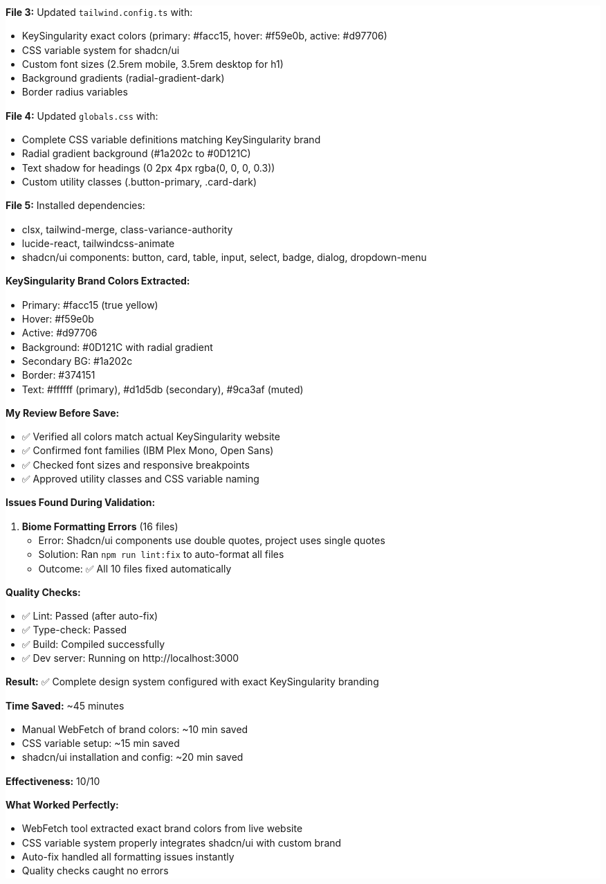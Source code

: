 **File 3:** Updated `tailwind.config.ts` with:
- KeySingularity exact colors (primary: #facc15, hover: #f59e0b, active: #d97706)
- CSS variable system for shadcn/ui
- Custom font sizes (2.5rem mobile, 3.5rem desktop for h1)
- Background gradients (radial-gradient-dark)
- Border radius variables

**File 4:** Updated `globals.css` with:
- Complete CSS variable definitions matching KeySingularity brand
- Radial gradient background (#1a202c to #0D121C)
- Text shadow for headings (0 2px 4px rgba(0, 0, 0, 0.3))
- Custom utility classes (.button-primary, .card-dark)

**File 5:** Installed dependencies:
- clsx, tailwind-merge, class-variance-authority
- lucide-react, tailwindcss-animate
- shadcn/ui components: button, card, table, input, select, badge, dialog, dropdown-menu

**KeySingularity Brand Colors Extracted:**
- Primary: #facc15 (true yellow)
- Hover: #f59e0b
- Active: #d97706
- Background: #0D121C with radial gradient
- Secondary BG: #1a202c
- Border: #374151
- Text: #ffffff (primary), #d1d5db (secondary), #9ca3af (muted)

**My Review Before Save:**
- ✅ Verified all colors match actual KeySingularity website
- ✅ Confirmed font families (IBM Plex Mono, Open Sans)
- ✅ Checked font sizes and responsive breakpoints
- ✅ Approved utility classes and CSS variable naming

**Issues Found During Validation:**
1. **Biome Formatting Errors** (16 files)
   - Error: Shadcn/ui components use double quotes, project uses single quotes
   - Solution: Ran `npm run lint:fix` to auto-format all files
   - Outcome: ✅ All 10 files fixed automatically

**Quality Checks:**
- ✅ Lint: Passed (after auto-fix)
- ✅ Type-check: Passed
- ✅ Build: Compiled successfully
- ✅ Dev server: Running on http://localhost:3000

**Result:** ✅ Complete design system configured with exact KeySingularity branding

**Time Saved:** ~45 minutes
- Manual WebFetch of brand colors: ~10 min saved
- CSS variable setup: ~15 min saved
- shadcn/ui installation and config: ~20 min saved

**Effectiveness:** 10/10

**What Worked Perfectly:**
- WebFetch tool extracted exact brand colors from live website
- CSS variable system properly integrates shadcn/ui with custom brand
- Auto-fix handled all formatting issues instantly
- Quality checks caught no errors
